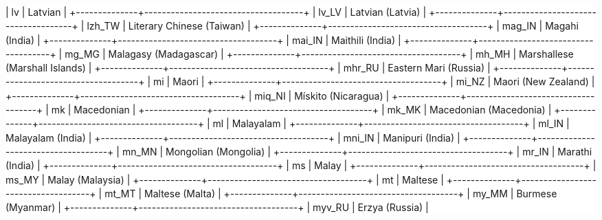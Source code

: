 | lv           | Latvian                            |
+--------------+------------------------------------+
| lv_LV        | Latvian (Latvia)                   |
+--------------+------------------------------------+
| lzh_TW       | Literary Chinese (Taiwan)          |
+--------------+------------------------------------+
| mag_IN       | Magahi (India)                     |
+--------------+------------------------------------+
| mai_IN       | Maithili (India)                   |
+--------------+------------------------------------+
| mg_MG        | Malagasy (Madagascar)              |
+--------------+------------------------------------+
| mh_MH        | Marshallese (Marshall Islands)     |
+--------------+------------------------------------+
| mhr_RU       | Eastern Mari (Russia)              |
+--------------+------------------------------------+
| mi           | Maori                              |
+--------------+------------------------------------+
| mi_NZ        | Maori (New Zealand)                |
+--------------+------------------------------------+
| miq_NI       | Mískito (Nicaragua)                |
+--------------+------------------------------------+
| mk           | Macedonian                         |
+--------------+------------------------------------+
| mk_MK        | Macedonian (Macedonia)             |
+--------------+------------------------------------+
| ml           | Malayalam                          |
+--------------+------------------------------------+
| ml_IN        | Malayalam (India)                  |
+--------------+------------------------------------+
| mni_IN       | Manipuri (India)                   |
+--------------+------------------------------------+
| mn_MN        | Mongolian (Mongolia)               |
+--------------+------------------------------------+
| mr_IN        | Marathi (India)                    |
+--------------+------------------------------------+
| ms           | Malay                              |
+--------------+------------------------------------+
| ms_MY        | Malay (Malaysia)                   |
+--------------+------------------------------------+
| mt           | Maltese                            |
+--------------+------------------------------------+
| mt_MT        | Maltese (Malta)                    |
+--------------+------------------------------------+
| my_MM        | Burmese (Myanmar)                  |
+--------------+------------------------------------+
| myv_RU       | Erzya (Russia)                     |